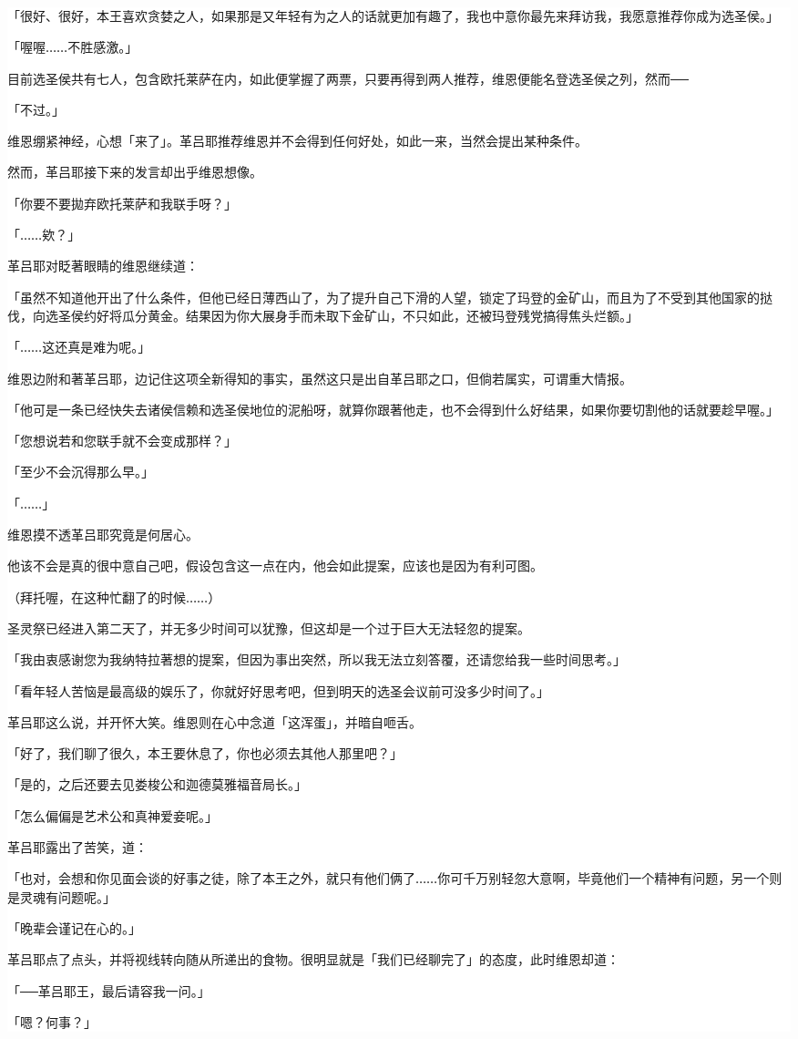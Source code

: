 「很好、很好，本王喜欢贪婪之人，如果那是又年轻有为之人的话就更加有趣了，我也中意你最先来拜访我，我愿意推荐你成为选圣侯。」

「喔喔……不胜感激。」

目前选圣侯共有七人，包含欧托莱萨在内，如此便掌握了两票，只要再得到两人推荐，维恩便能名登选圣侯之列，然而──

「不过。」

维恩绷紧神经，心想「来了」。革吕耶推荐维恩并不会得到任何好处，如此一来，当然会提出某种条件。

然而，革吕耶接下来的发言却出乎维恩想像。

「你要不要拋弃欧托莱萨和我联手呀？」

「……欸？」

革吕耶对眨著眼睛的维恩继续道：

「虽然不知道他开出了什么条件，但他已经日薄西山了，为了提升自己下滑的人望，锁定了玛登的金矿山，而且为了不受到其他国家的挞伐，向选圣侯约好将瓜分黄金。结果因为你大展身手而未取下金矿山，不只如此，还被玛登残党搞得焦头烂额。」

「……这还真是难为呢。」

维恩边附和著革吕耶，边记住这项全新得知的事实，虽然这只是出自革吕耶之口，但倘若属实，可谓重大情报。

「他可是一条已经快失去诸侯信赖和选圣侯地位的泥船呀，就算你跟著他走，也不会得到什么好结果，如果你要切割他的话就要趁早喔。」

「您想说若和您联手就不会变成那样？」

「至少不会沉得那么早。」

「……」

维恩摸不透革吕耶究竟是何居心。

他该不会是真的很中意自己吧，假设包含这一点在内，他会如此提案，应该也是因为有利可图。

（拜托喔，在这种忙翻了的时候……）

圣灵祭已经进入第二天了，并无多少时间可以犹豫，但这却是一个过于巨大无法轻忽的提案。

「我由衷感谢您为我纳特拉著想的提案，但因为事出突然，所以我无法立刻答覆，还请您给我一些时间思考。」

「看年轻人苦恼是最高级的娱乐了，你就好好思考吧，但到明天的选圣会议前可没多少时间了。」

革吕耶这么说，并开怀大笑。维恩则在心中念道「这浑蛋」，并暗自咂舌。

「好了，我们聊了很久，本王要休息了，你也必须去其他人那里吧？」

「是的，之后还要去见娄梭公和迦德莫雅福音局长。」

「怎么偏偏是艺术公和真神爱妾呢。」

革吕耶露出了苦笑，道：

「也对，会想和你见面会谈的好事之徒，除了本王之外，就只有他们俩了……你可千万别轻忽大意啊，毕竟他们一个精神有问题，另一个则是灵魂有问题呢。」

「晚辈会谨记在心的。」

革吕耶点了点头，并将视线转向随从所递出的食物。很明显就是「我们已经聊完了」的态度，此时维恩却道：

「──革吕耶王，最后请容我一问。」

「嗯？何事？」

